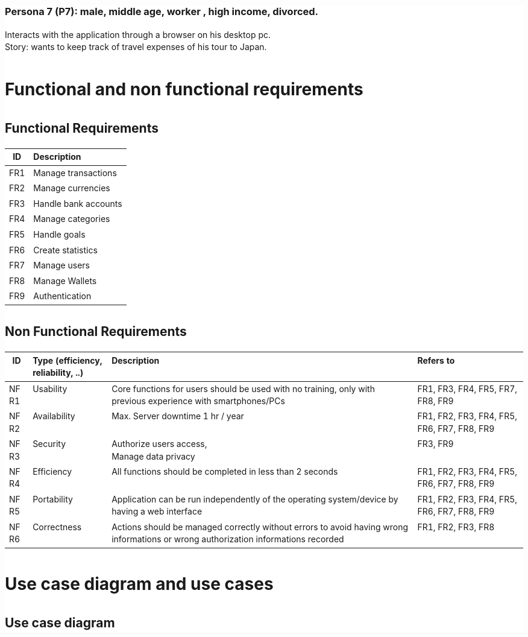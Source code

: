 ### Persona 7 (P7): male, middle age, worker , high income, divorced. <br>
Interacts with the application through a browser on his desktop pc. <br>
Story: wants to keep track of travel expenses of his tour to Japan.


# Functional and non functional requirements

## Functional Requirements
| ID        | Description  |
|-----------|:-------------| 
|  FR1      | Manage transactions |
|  FR2      | Manage currencies	  |
|  FR3 		| Handle bank accounts | 
|  FR4		| Manage categories |
|  FR5		| Handle goals |
|  FR6 		| Create statistics |
|  FR7		| Manage users |
|  FR8		| Manage Wallets |
|  FR9		| Authentication |

## Non Functional Requirements
| ID | Type (efficiency, reliability, ..) | Description | Refers to |
| ------------- |:-------------| :-----| :-----|
| NFR1 | Usability | Core functions for users should be used with no training, only with previous experience with smartphones/PCs | FR1, FR3, FR4, FR5, FR7, FR8, FR9 |
| NFR2 | Availability | Max. Server downtime 1 hr / year | FR1, FR2, FR3, FR4, FR5, FR6, FR7, FR8, FR9 |
| NFR3 | Security | Authorize users access, <br> Manage data privacy | FR3, FR9 |
| NFR4 | Efficiency | All functions should be completed in less than 2 seconds | FR1, FR2, FR3, FR4, FR5, FR6, FR7, FR8, FR9 | 
| NFR5 | Portability | Application can be run independently of the operating system/device by having a web interface | FR1, FR2, FR3, FR4, FR5, FR6, FR7, FR8, FR9 | 
| NFR6 | Correctness | Actions should be managed correctly without errors to avoid having wrong informations or wrong authorization informations recorded | FR1, FR2, FR3, FR8 | 


# Use case diagram and use cases


## Use case diagram